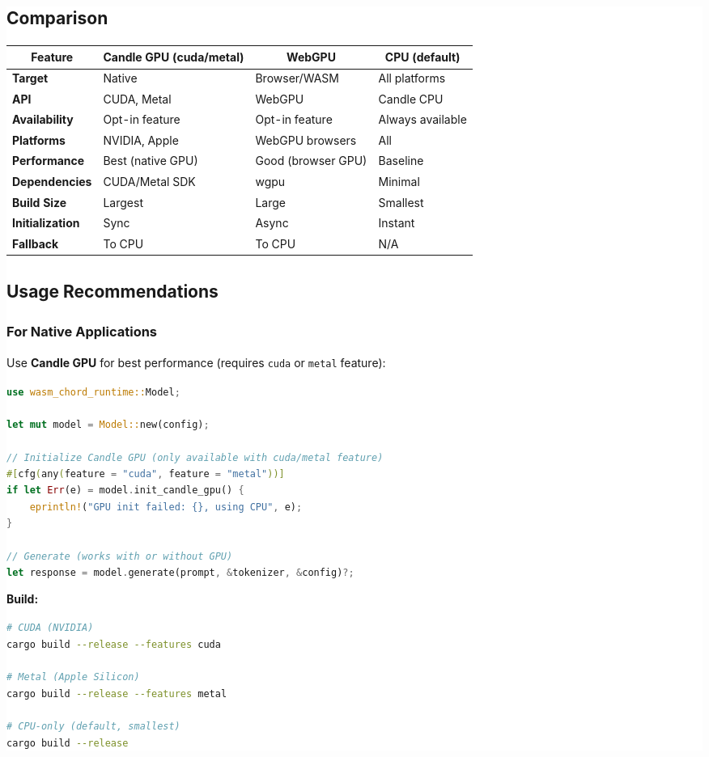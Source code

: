 ## Comparison

| Feature | Candle GPU (cuda/metal) | WebGPU | CPU (default) |
|---------|------------------------|--------|---------------|
| **Target** | Native | Browser/WASM | All platforms |
| **API** | CUDA, Metal | WebGPU | Candle CPU |
| **Availability** | Opt-in feature | Opt-in feature | Always available |
| **Platforms** | NVIDIA, Apple | WebGPU browsers | All |
| **Performance** | Best (native GPU) | Good (browser GPU) | Baseline |
| **Dependencies** | CUDA/Metal SDK | wgpu | Minimal |
| **Build Size** | Largest | Large | Smallest |
| **Initialization** | Sync | Async | Instant |
| **Fallback** | To CPU | To CPU | N/A |

## Usage Recommendations

### For Native Applications
Use **Candle GPU** for best performance (requires `cuda` or `metal` feature):

```rust
use wasm_chord_runtime::Model;

let mut model = Model::new(config);

// Initialize Candle GPU (only available with cuda/metal feature)
#[cfg(any(feature = "cuda", feature = "metal"))]
if let Err(e) = model.init_candle_gpu() {
    eprintln!("GPU init failed: {}, using CPU", e);
}

// Generate (works with or without GPU)
let response = model.generate(prompt, &tokenizer, &config)?;
```

**Build:**
```bash
# CUDA (NVIDIA)
cargo build --release --features cuda

# Metal (Apple Silicon)
cargo build --release --features metal

# CPU-only (default, smallest)
cargo build --release
```
